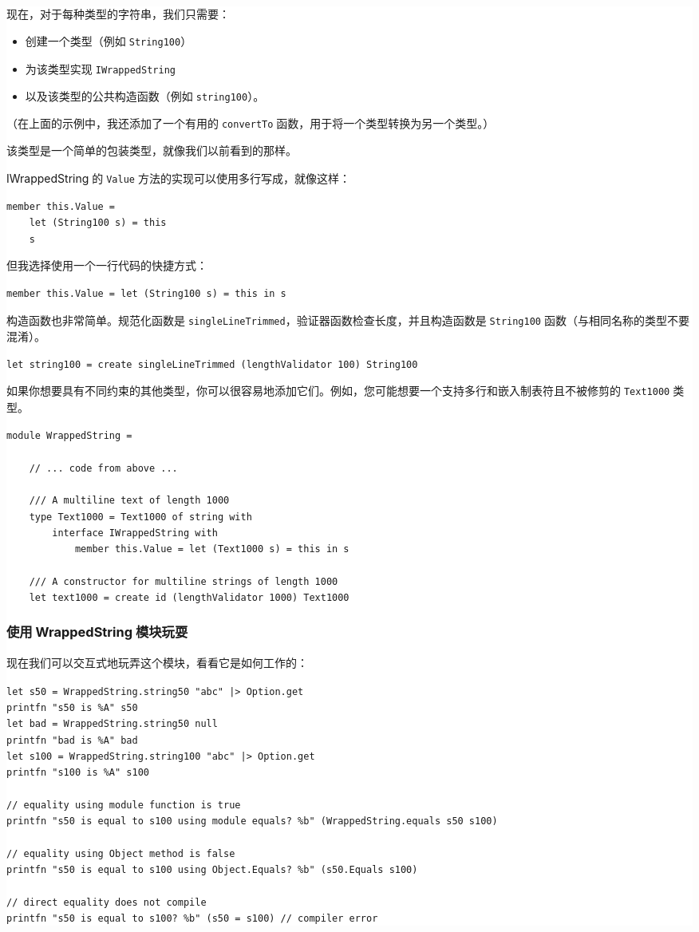 现在，对于每种类型的字符串，我们只需要：

+   创建一个类型（例如 `String100`）

+   为该类型实现 `IWrappedString`

+   以及该类型的公共构造函数（例如 `string100`）。

（在上面的示例中，我还添加了一个有用的 `convertTo` 函数，用于将一个类型转换为另一个类型。）

该类型是一个简单的包装类型，就像我们以前看到的那样。

IWrappedString 的 `Value` 方法的实现可以使用多行写成，就像这样：

```
member this.Value = 
    let (String100 s) = this 
    s 
```

但我选择使用一个一行代码的快捷方式：

```
member this.Value = let (String100 s) = this in s 
```

构造函数也非常简单。规范化函数是 `singleLineTrimmed`，验证器函数检查长度，并且构造函数是 `String100` 函数（与相同名称的类型不要混淆）。

```
let string100 = create singleLineTrimmed (lengthValidator 100) String100 
```

如果你想要具有不同约束的其他类型，你可以很容易地添加它们。例如，您可能想要一个支持多行和嵌入制表符且不被修剪的 `Text1000` 类型。

```
module WrappedString = 

    // ... code from above ...

    /// A multiline text of length 1000
    type Text1000 = Text1000 of string with
        interface IWrappedString with
            member this.Value = let (Text1000 s) = this in s

    /// A constructor for multiline strings of length 1000
    let text1000 = create id (lengthValidator 1000) Text1000 
```

### 使用 WrappedString 模块玩耍

现在我们可以交互式地玩弄这个模块，看看它是如何工作的：

```
let s50 = WrappedString.string50 "abc" |> Option.get
printfn "s50 is %A" s50
let bad = WrappedString.string50 null
printfn "bad is %A" bad
let s100 = WrappedString.string100 "abc" |> Option.get
printfn "s100 is %A" s100

// equality using module function is true
printfn "s50 is equal to s100 using module equals? %b" (WrappedString.equals s50 s100)

// equality using Object method is false
printfn "s50 is equal to s100 using Object.Equals? %b" (s50.Equals s100)

// direct equality does not compile
printfn "s50 is equal to s100? %b" (s50 = s100) // compiler error 
```
